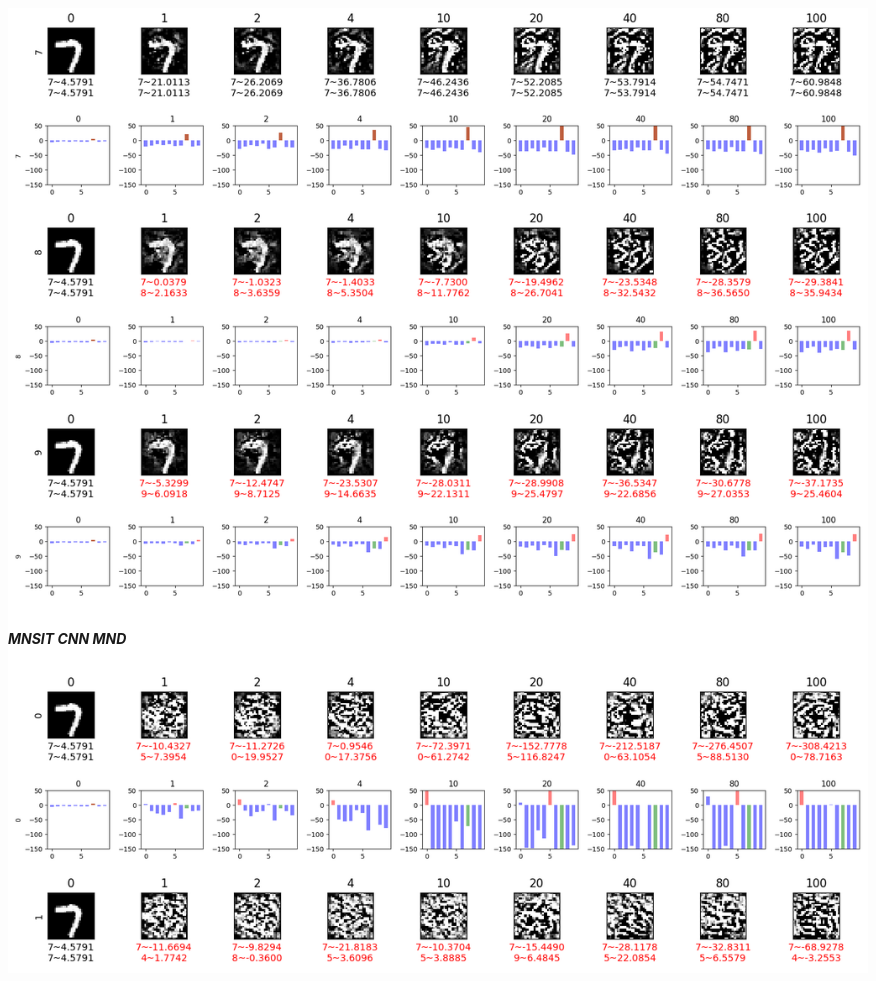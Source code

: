 ![](norm_based/loose_layout/ins3_cap7/Same_Ori-Diff_Tar/mnist_cnn_naive_max_norm/7.png)
![](norm_based/loose_layout/ins3_cap7/Same_Ori-Diff_Tar/mnist_cnn_naive_max_norm/7_distr.png)
![](norm_based/loose_layout/ins3_cap7/Same_Ori-Diff_Tar/mnist_cnn_naive_max_norm/8.png)
![](norm_based/loose_layout/ins3_cap7/Same_Ori-Diff_Tar/mnist_cnn_naive_max_norm/8_distr.png)
![](norm_based/loose_layout/ins3_cap7/Same_Ori-Diff_Tar/mnist_cnn_naive_max_norm/9.png)
![](norm_based/loose_layout/ins3_cap7/Same_Ori-Diff_Tar/mnist_cnn_naive_max_norm/9_distr.png)

##### MNSIT CNN MND
![](norm_based/loose_layout/ins3_cap7/Same_Ori-Diff_Tar/mnist_cnn_max_norm_diff/0.png)
![](norm_based/loose_layout/ins3_cap7/Same_Ori-Diff_Tar/mnist_cnn_max_norm_diff/0_distr.png)
![](norm_based/loose_layout/ins3_cap7/Same_Ori-Diff_Tar/mnist_cnn_max_norm_diff/1.png)